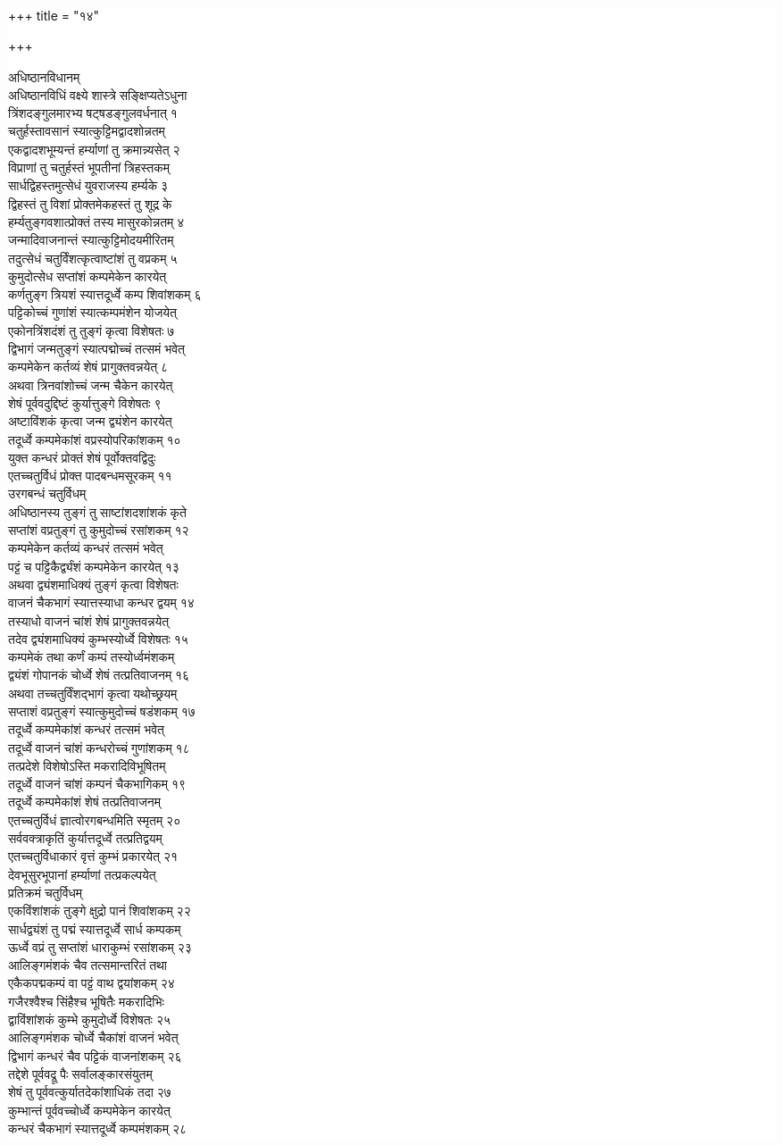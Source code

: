 +++
title = "१४"

+++
   
अधिष्ठानविधानम्   
अधिष्ठानविधिं वक्ष्ये शास्त्रे सङ्क्षिप्यतेऽधुना   
त्रिंशदङ्गुलमारभ्य षट्षडङ्गुलवर्धनात् १  
चतुर्हस्तावसानं स्यात्कुट्टिमद्वादशोन्नतम्   
एकद्वादशभूम्यन्तं हर्म्याणां तु क्रमान्न्यसेत् २  
विप्राणां तु चतुर्हस्तं भूपतीनां त्रिहस्तकम्   
सार्धद्विहस्तमुत्सेधं युवराजस्य हर्म्यके ३  
द्विहस्तं तु विशां प्रोक्तमेकहस्तं तु शूद्र के   
हर्म्यतुङ्गवशात्प्रोक्तं तस्य मासुरकोन्नतम् ४  
जन्मादिवाजनान्तं स्यात्कुट्टिमोदयमीरितम्   
तदुत्सेधं चतुर्विंशत्कृत्वाष्टांशं तु वप्रकम् ५  
कुमुदोत्सेध सप्तांशं कम्पमेकेन कारयेत्   
कर्णतुङ्ग त्रियशं स्यात्तदूर्ध्वे कम्प शिवांशकम् ६  
पट्टिकोच्चं गुणांशं स्यात्कम्पमंशेन योजयेत्   
एकोनत्रिंशदंशं तु तुङ्गं कृत्वा विशेषतः ७  
द्विभागं जन्मतुङ्गं स्यात्पद्मोच्चं तत्समं भवेत्   
कम्पमेकेन कर्तव्यं शेषं प्रागुक्तवन्नयेत् ८  
अथवा त्रिनवांशोच्चं जन्म चैकेन कारयेत्   
शेषं पूर्ववदुद्दिष्टं कुर्यात्तुङ्गे विशेषतः ९  
अष्टाविंशकं कृत्वा जन्म द्व्यंशेन कारयेत्   
तदूर्ध्वे कम्पमेकांशं वप्रस्योपरिकांशकम् १०  
युक्त कन्धरं प्रोक्तं शेषं पूर्वोक्तवद्विदुः   
एतच्चतुर्विधं प्रोक्त पादबन्धमसूरकम् ११  
उरगबन्धं चतुर्विधम्  
अधिष्ठानस्य तुङ्गं तु साष्टांशदशांशकं कृते   
सप्तांशं वप्रतुङ्गं तु कुमुदोच्चं रसांशकम् १२  
कम्पमेकेन कर्तव्यं कन्धरं तत्समं भवेत्   
पट्टं च पट्टिकैर्द्व्यंशं कम्पमेकेन कारयेत् १३  
अथवा द्व्यंशमाधिक्यं तुङ्गं कृत्वा विशेषतः   
वाजनं चैकभागं स्यात्तस्याधा कन्धर द्वयम् १४  
तस्याधो वाजनं चांशं शेषं प्रागुक्तवन्नयेत्   
तदेव द्व्यंशमाधिक्यं कुम्भस्योर्ध्वे विशेषतः १५  
कम्पमेकं तथा कर्णं कम्पं तस्योर्ध्वमंशकम्   
द्व्यंशं गोपानकं चोर्ध्वे शेषं तत्प्रतिवाजनम् १६  
अथवा तच्चतुर्विंशद्भागं कृत्वा यथोच्छ्रयम्   
सप्ताशं वप्रतुङ्गं स्यात्कुमुदोच्चं षडंशकम् १७  
तदूर्ध्वे कम्पमेकांशं कन्धरं तत्समं भवेत्   
तदूर्ध्वे वाजनं चांशं कन्धरोच्चं गुणांशकम् १८  
तत्प्रदेशे विशेषोऽस्ति मकरादिविभूषितम्   
तदूर्ध्वे वाजनं चांशं कम्पनं चैकभागिकम् १९  
तदूर्ध्वे कम्पमेकांशं शेषं तत्प्रतिवाजनम्   
एतच्चतुर्विधं ज्ञात्वोरगबन्धमिति स्मृतम् २०  
सर्ववक्त्राकृतिं कुर्यात्तदूर्ध्वे तत्प्रतिद्वयम्   
एतच्चतुर्विधाकारं वृत्तं कुम्भं प्रकारयेत् २१  
देवभूसुरभूपानां हर्म्याणां तत्प्रकल्पयेत्   
प्रतिक्रमं चतुर्विधम्  
एकविंशांशकं तुङ्गे क्षुद्रो पानं शिवांशकम् २२  
सार्धद्व्यंशं तु पद्मं स्यात्तदूर्ध्वे सार्ध कम्पकम्   
ऊर्ध्वे वप्रं तु सप्तांशं धाराकुम्भं रसांशकम् २३  
आलिङ्गमंशकं चैव तत्समान्तरितं तथा   
एकैकपद्मकम्पं वा पट्टं वाथ द्वयांशकम् २४  
गजैरश्वैश्च सिंहैश्च भूषितैः मकरादिभिः   
द्वाविंशांशकं कुम्भे कुमुदोर्ध्वे विशेषतः २५  
आलिङ्गमंशक चोर्ध्वे चैकांशं वाजनं भवेत्   
द्विभागं कन्धरं चैव पट्टिकं वाजनांशकम् २६  
तद्देशे पूर्ववद्रू पैः सर्वालङ्कारसंयुतम्   
शेषं तु पूर्ववत्कुर्यातदेकांशाधिकं तदा २७  
कुम्भान्तं पूर्ववच्चोर्ध्वे कम्पमेकेन कारयेत्   
कन्धरं चैकभागं स्यात्तदूर्ध्वे कम्पमंशकम् २८  